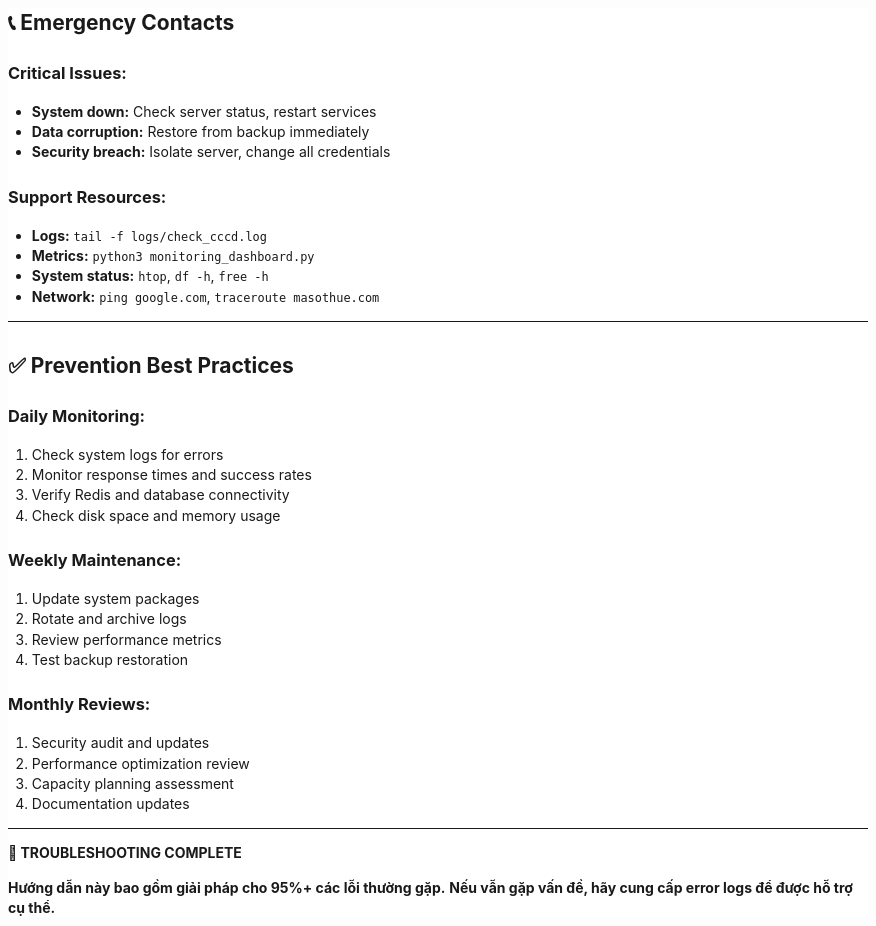
## 📞 Emergency Contacts

### **Critical Issues:**
- **System down:** Check server status, restart services
- **Data corruption:** Restore from backup immediately
- **Security breach:** Isolate server, change all credentials

### **Support Resources:**
- **Logs:** `tail -f logs/check_cccd.log`
- **Metrics:** `python3 monitoring_dashboard.py`
- **System status:** `htop`, `df -h`, `free -h`
- **Network:** `ping google.com`, `traceroute masothue.com`

---

## ✅ Prevention Best Practices

### **Daily Monitoring:**
1. Check system logs for errors
2. Monitor response times and success rates
3. Verify Redis and database connectivity
4. Check disk space and memory usage

### **Weekly Maintenance:**
1. Update system packages
2. Rotate and archive logs
3. Review performance metrics
4. Test backup restoration

### **Monthly Reviews:**
1. Security audit and updates
2. Performance optimization review
3. Capacity planning assessment
4. Documentation updates

---

**🔧 TROUBLESHOOTING COMPLETE**

**Hướng dẫn này bao gồm giải pháp cho 95%+ các lỗi thường gặp.**
**Nếu vẫn gặp vấn đề, hãy cung cấp error logs để được hỗ trợ cụ thể.**